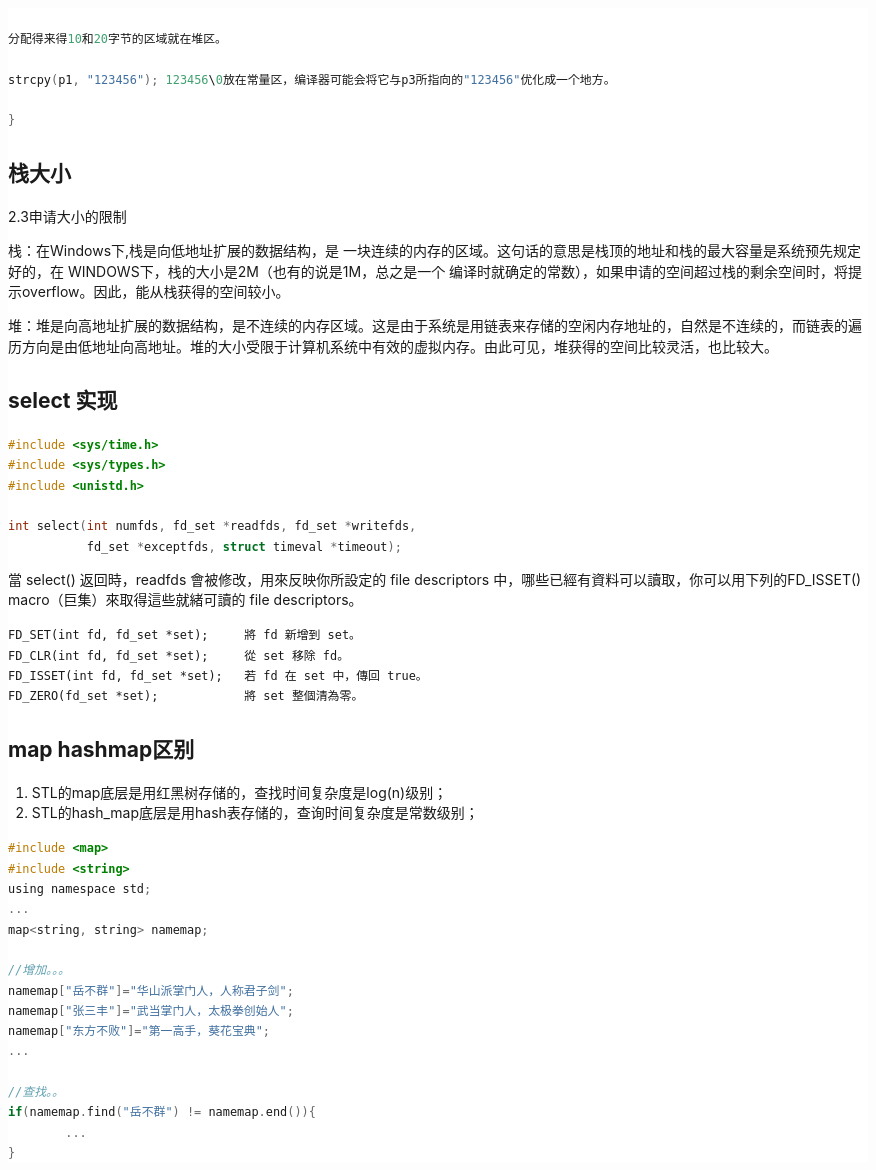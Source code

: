 ```c

分配得来得10和20字节的区域就在堆区。

strcpy(p1, "123456"); 123456\0放在常量区，编译器可能会将它与p3所指向的"123456"优化成一个地方。

}
```

## 栈大小

2.3申请大小的限制

栈：在Windows下,栈是向低地址扩展的数据结构，是 一块连续的内存的区域。这句话的意思是栈顶的地址和栈的最大容量是系统预先规定好的，在 WINDOWS下，栈的大小是2M（也有的说是1M，总之是一个 编译时就确定的常数），如果申请的空间超过栈的剩余空间时，将提示overflow。因此，能从栈获得的空间较小。

堆：堆是向高地址扩展的数据结构，是不连续的内存区域。这是由于系统是用链表来存储的空闲内存地址的，自然是不连续的，而链表的遍历方向是由低地址向高地址。堆的大小受限于计算机系统中有效的虚拟内存。由此可见，堆获得的空间比较灵活，也比较大。



## select 实现

```c
#include <sys/time.h>
#include <sys/types.h>
#include <unistd.h>

int select(int numfds, fd_set *readfds, fd_set *writefds,
           fd_set *exceptfds, struct timeval *timeout);
````


當 select() 返回時，readfds 會被修改，用來反映你所設定的 file descriptors 中，哪些已經有資料可以讀取，你可以用下列的FD_ISSET() macro（巨集）來取得這些就緒可讀的 file descriptors。


```
FD_SET(int fd, fd_set *set);     將 fd 新增到 set。
FD_CLR(int fd, fd_set *set);     從 set 移除 fd。
FD_ISSET(int fd, fd_set *set);   若 fd 在 set 中，傳回 true。
FD_ZERO(fd_set *set);            將 set 整個清為零。
```

## map  hashmap区别


1. STL的map底层是用红黑树存储的，查找时间复杂度是log(n)级别；
1. STL的hash_map底层是用hash表存储的，查询时间复杂度是常数级别；


```c
#include <map>
#include <string>
using namespace std;
...
map<string, string> namemap;

//增加。。。
namemap["岳不群"]="华山派掌门人，人称君子剑";
namemap["张三丰"]="武当掌门人，太极拳创始人";
namemap["东方不败"]="第一高手，葵花宝典";
...

//查找。。
if(namemap.find("岳不群") != namemap.end()){
        ...
}
```
